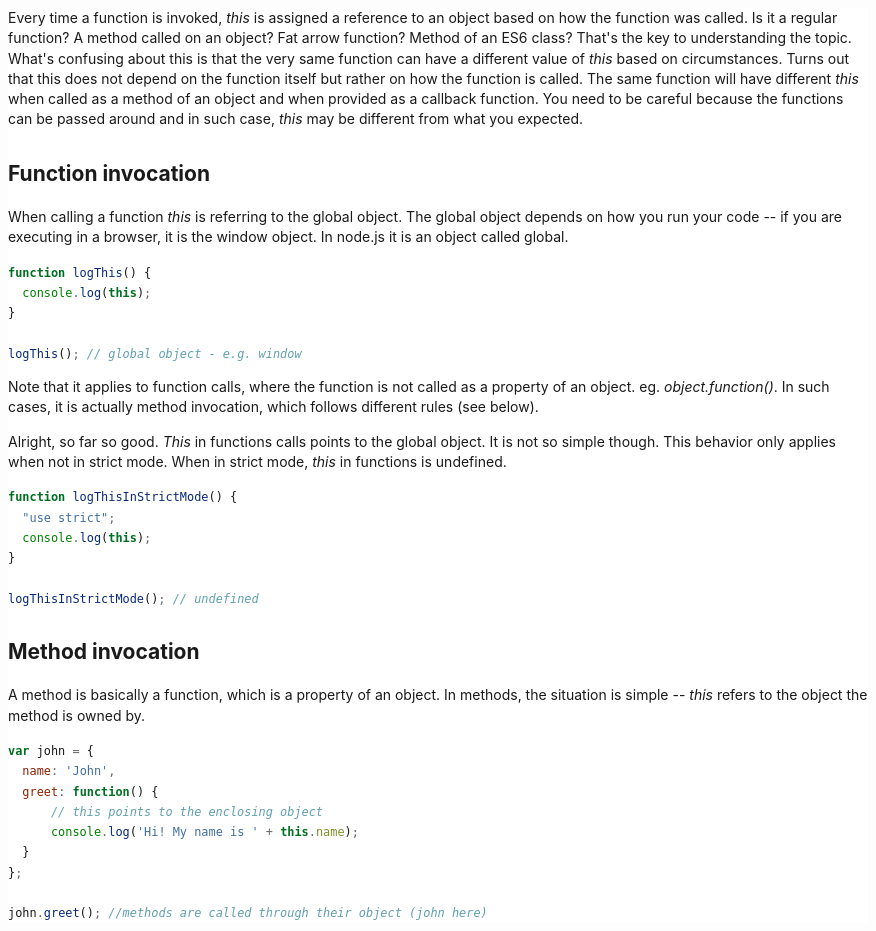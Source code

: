 Every time a function is invoked, *this* is assigned a reference to an object based on how the function was called. Is it a regular function? A method called on an object? Fat arrow function? Method of an ES6 class? That\'s the key to understanding the topic. What\'s confusing about this is that the very same function can have a different value of *this* based on circumstances. Turns out that this does not depend on the function itself but rather on how the function is called. The same function will have different *this* when called as a method of an object and when provided as a callback function. You need to be careful because the functions can be passed around and in such case, *this* may be different from what you expected.

Function invocation
-------------------

When calling a function *this* is referring to the global object. The global object depends on how you run your code -- if you are executing in a browser, it is the window object. In node.js it is an object called global.

```javascript
function logThis() {
  console.log(this);
}

logThis(); // global object - e.g. window
```

Note that it applies to function calls, where the function is not called as a property of an object. eg. *object.function()*. In such cases, it is actually method invocation, which follows different rules (see below).

Alright, so far so good. *This* in functions calls points to the global object. It is not so simple though. This behavior only applies when not in strict mode. When in strict mode, *this* in functions is undefined.

```javascript
function logThisInStrictMode() {
  "use strict";
  console.log(this);
}

logThisInStrictMode(); // undefined
```

Method invocation
-----------------

A method is basically a function, which is a property of an object. In methods, the situation is simple -- *this* refers to the object the method is owned by.

```javascript
var john = {
  name: 'John',
  greet: function() {
      // this points to the enclosing object
      console.log('Hi! My name is ' + this.name);
  }
};

john.greet(); //methods are called through their object (john here)
```
